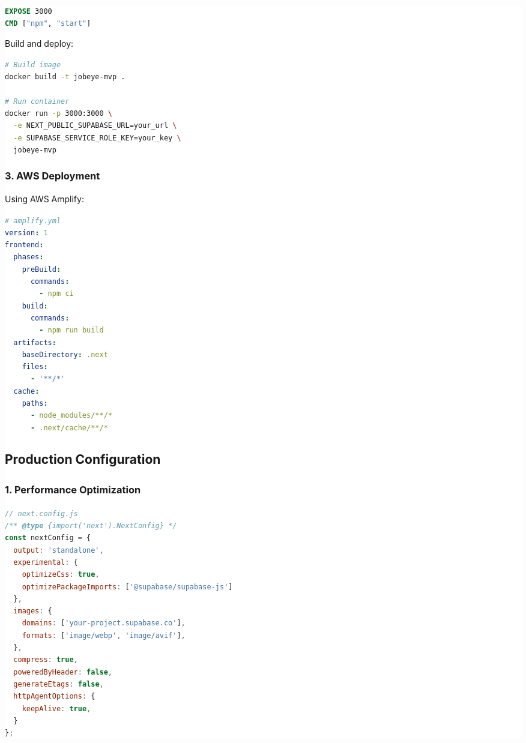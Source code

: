 ```dockerfile
EXPOSE 3000
CMD ["npm", "start"]
```

Build and deploy:
```bash
# Build image
docker build -t jobeye-mvp .

# Run container
docker run -p 3000:3000 \
  -e NEXT_PUBLIC_SUPABASE_URL=your_url \
  -e SUPABASE_SERVICE_ROLE_KEY=your_key \
  jobeye-mvp
```

### 3. AWS Deployment

Using AWS Amplify:
```yaml
# amplify.yml
version: 1
frontend:
  phases:
    preBuild:
      commands:
        - npm ci
    build:
      commands:
        - npm run build
  artifacts:
    baseDirectory: .next
    files:
      - '**/*'
  cache:
    paths:
      - node_modules/**/*
      - .next/cache/**/*
```

## Production Configuration

### 1. Performance Optimization

```javascript
// next.config.js
/** @type {import('next').NextConfig} */
const nextConfig = {
  output: 'standalone',
  experimental: {
    optimizeCss: true,
    optimizePackageImports: ['@supabase/supabase-js']
  },
  images: {
    domains: ['your-project.supabase.co'],
    formats: ['image/webp', 'image/avif'],
  },
  compress: true,
  poweredByHeader: false,
  generateEtags: false,
  httpAgentOptions: {
    keepAlive: true,
  }
};
```